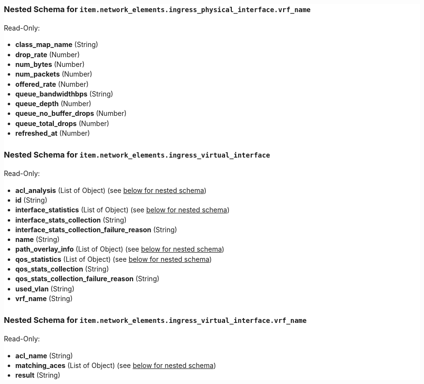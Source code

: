 

<a id="nestedobjatt--item--network_elements--ingress_physical_interface--qos_statistics"></a>
### Nested Schema for `item.network_elements.ingress_physical_interface.vrf_name`

Read-Only:

- **class_map_name** (String)
- **drop_rate** (Number)
- **num_bytes** (Number)
- **num_packets** (Number)
- **offered_rate** (Number)
- **queue_bandwidthbps** (String)
- **queue_depth** (Number)
- **queue_no_buffer_drops** (Number)
- **queue_total_drops** (Number)
- **refreshed_at** (Number)



<a id="nestedobjatt--item--network_elements--ingress_virtual_interface"></a>
### Nested Schema for `item.network_elements.ingress_virtual_interface`

Read-Only:

- **acl_analysis** (List of Object) (see [below for nested schema](#nestedobjatt--item--network_elements--ingress_virtual_interface--acl_analysis))
- **id** (String)
- **interface_statistics** (List of Object) (see [below for nested schema](#nestedobjatt--item--network_elements--ingress_virtual_interface--interface_statistics))
- **interface_stats_collection** (String)
- **interface_stats_collection_failure_reason** (String)
- **name** (String)
- **path_overlay_info** (List of Object) (see [below for nested schema](#nestedobjatt--item--network_elements--ingress_virtual_interface--path_overlay_info))
- **qos_statistics** (List of Object) (see [below for nested schema](#nestedobjatt--item--network_elements--ingress_virtual_interface--qos_statistics))
- **qos_stats_collection** (String)
- **qos_stats_collection_failure_reason** (String)
- **used_vlan** (String)
- **vrf_name** (String)

<a id="nestedobjatt--item--network_elements--ingress_virtual_interface--acl_analysis"></a>
### Nested Schema for `item.network_elements.ingress_virtual_interface.vrf_name`

Read-Only:

- **acl_name** (String)
- **matching_aces** (List of Object) (see [below for nested schema](#nestedobjatt--item--network_elements--ingress_virtual_interface--vrf_name--matching_aces))
- **result** (String)
